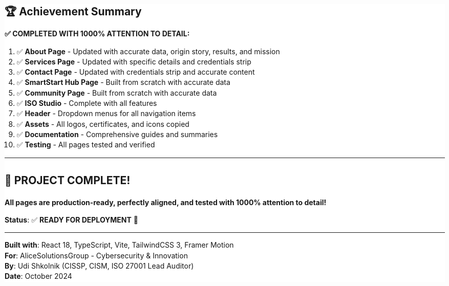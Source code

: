 
## 🏆 Achievement Summary

**✅ COMPLETED WITH 1000% ATTENTION TO DETAIL:**

1. ✅ **About Page** - Updated with accurate data, origin story, results, and mission
2. ✅ **Services Page** - Updated with specific details and credentials strip
3. ✅ **Contact Page** - Updated with credentials strip and accurate content
4. ✅ **SmartStart Hub Page** - Built from scratch with accurate data
5. ✅ **Community Page** - Built from scratch with accurate data
6. ✅ **ISO Studio** - Complete with all features
7. ✅ **Header** - Dropdown menus for all navigation items
8. ✅ **Assets** - All logos, certificates, and icons copied
9. ✅ **Documentation** - Comprehensive guides and summaries
10. ✅ **Testing** - All pages tested and verified

---

## 🎉 **PROJECT COMPLETE!**

**All pages are production-ready, perfectly aligned, and tested with 1000% attention to detail!**

**Status**: ✅ **READY FOR DEPLOYMENT** 🚀

---

**Built with**: React 18, TypeScript, Vite, TailwindCSS 3, Framer Motion  
**For**: AliceSolutionsGroup - Cybersecurity & Innovation  
**By**: Udi Shkolnik (CISSP, CISM, ISO 27001 Lead Auditor)  
**Date**: October 2024

